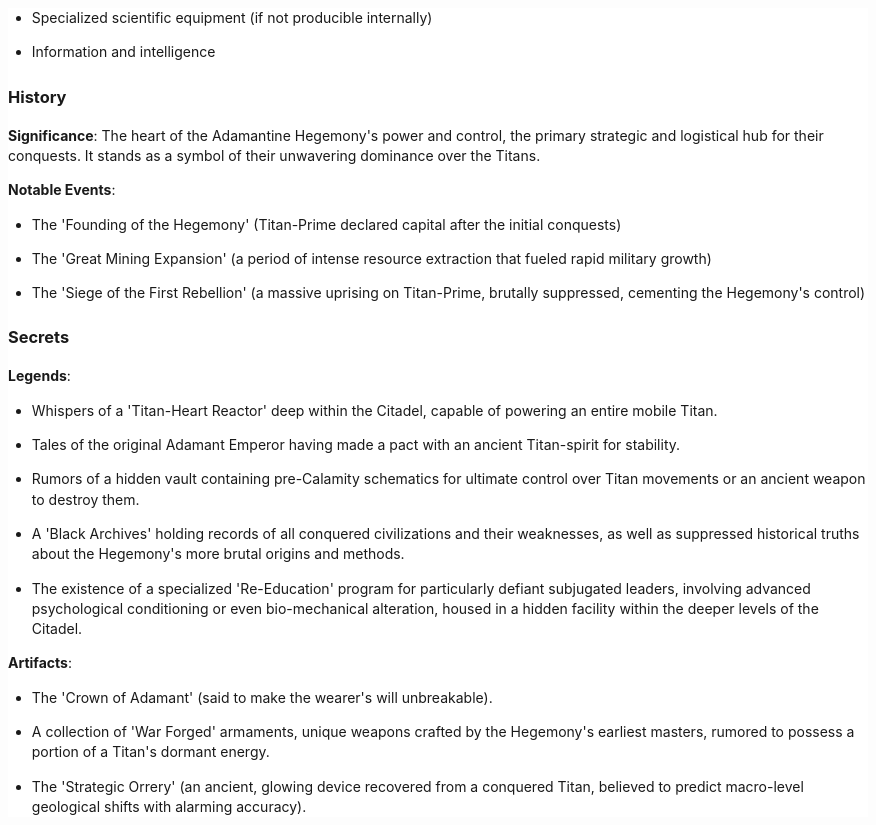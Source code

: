 - Specialized scientific equipment (if not producible internally)

- Information and intelligence


### History
**Significance**: The heart of the Adamantine Hegemony's power and control, the primary strategic and logistical hub for their conquests. It stands as a symbol of their unwavering dominance over the Titans.

**Notable Events**:
- The 'Founding of the Hegemony' (Titan-Prime declared capital after the initial conquests)

- The 'Great Mining Expansion' (a period of intense resource extraction that fueled rapid military growth)

- The 'Siege of the First Rebellion' (a massive uprising on Titan-Prime, brutally suppressed, cementing the Hegemony's control)


### Secrets
**Legends**:
- Whispers of a 'Titan-Heart Reactor' deep within the Citadel, capable of powering an entire mobile Titan.

- Tales of the original Adamant Emperor having made a pact with an ancient Titan-spirit for stability.

- Rumors of a hidden vault containing pre-Calamity schematics for ultimate control over Titan movements or an ancient weapon to destroy them.

- A 'Black Archives' holding records of all conquered civilizations and their weaknesses, as well as suppressed historical truths about the Hegemony's more brutal origins and methods.

- The existence of a specialized 'Re-Education' program for particularly defiant subjugated leaders, involving advanced psychological conditioning or even bio-mechanical alteration, housed in a hidden facility within the deeper levels of the Citadel.

**Artifacts**:
- The 'Crown of Adamant' (said to make the wearer's will unbreakable).

- A collection of 'War Forged' armaments, unique weapons crafted by the Hegemony's earliest masters, rumored to possess a portion of a Titan's dormant energy.

- The 'Strategic Orrery' (an ancient, glowing device recovered from a conquered Titan, believed to predict macro-level geological shifts with alarming accuracy).

